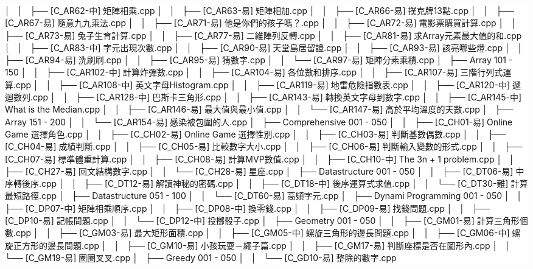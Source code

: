 │   │   ├── [C_AR62-中] 矩陣相乘.cpp
│   │   ├── [C_AR63-易] 矩陣相加.cpp
│   │   ├── [C_AR66-易] 撲克牌13點.cpp
│   │   ├── [C_AR67-易] 隨意九九乘法.cpp
│   │   ├── [C_AR71-易] 他是你們的孩子嗎？.cpp
│   │   ├── [C_AR72-易] 電影票購買計算.cpp
│   │   ├── [C_AR73-易] 兔子生育計算.cpp
│   │   ├── [C_AR77-易] 二維陣列反轉.cpp
│   │   ├── [C_AR81-易] 求Array元素最大值的和.cpp
│   │   ├── [C_AR83-中] 字元出現次數.cpp
│   │   ├── [C_AR90-易] 天堂島居留證.cpp
│   │   ├── [C_AR93-易] 該亮哪些燈.cpp
│   │   ├── [C_AR94-易] 洗刷刷.cpp
│   │   ├── [C_AR95-易] 猜數字.cpp
│   │   └── [C_AR97-易] 矩陣分素乘積.cpp
│   ├── Array 101 - 150
│   │   ├── [C_AR102-中] 計算炸彈數.cpp
│   │   ├── [C_AR104-易] 各位數和排序.cpp
│   │   ├── [C_AR107-易] 三階行列式運算.cpp
│   │   ├── [C_AR108-中] 英文字母Histogram.cpp
│   │   ├── [C_AR119-易] 地雷危險指數表.cpp
│   │   ├── [C_AR120-中] 遞迴數列.cpp
│   │   ├── [C_AR128-中] 巴斯卡三角形.cpp
│   │   ├── [C_AR143-易] 轉換英文字母到數字.cpp
│   │   ├── [C_AR145-中] What is the Median.cpp
│   │   ├── [C_AR146-易] 最大值與最小值.cpp
│   │   └── [C_AR147-易] 高於平均溫度的天數.cpp
│   ├── Array 151 - 200
│   │   └── [C_AR154-易] 感染被包圍的人.cpp
│   ├── Comprehensive 001 - 050
│   │   ├── [C_CH01-易] Online Game 選擇角色.cpp
│   │   ├── [C_CH02-易] Online Game 選擇性別.cpp
│   │   ├── [C_CH03-易] 判斷基數偶數.cpp
│   │   ├── [C_CH04-易] 成績判斷.cpp
│   │   ├── [C_CH05-易] 比較數字大小.cpp
│   │   ├── [C_CH06-易] 判斷輸入變數的形式.cpp
│   │   ├── [C_CH07-易] 標準體重計算.cpp
│   │   ├── [C_CH08-易] 計算MVP數值.cpp
│   │   ├── [C_CH10-中] The 3n + 1 problem.cpp
│   │   ├── [C_CH27-易] 回文結構數字.cpp
│   │   └── [C_CH28-易] 星座.cpp
│   ├── Datastructure 001 - 050
│   │   ├── [C_DT06-易] 中序轉後序.cpp
│   │   ├── [C_DT12-易] 解讀神秘的密碼.cpp
│   │   ├── [C_DT18-中] 後序運算式求值.cpp
│   │   └── [C_DT30-難] 計算最短路徑.cpp
│   ├── Datastructure 051 - 100
│   │   └── [C_DT60-易] 高頻字元.cpp
│   ├── Dynami Programming 001 - 050
│   │   ├── [C_DP07-中] 矩陣相乘順序.cpp
│   │   ├── [C_DP08-中] 換零錢.cpp
│   │   ├── [C_DP09-易] 找錢問題.cpp
│   │   ├── [C_DP10-易] 記帳問題.cpp
│   │   └── [C_DP12-中] 投擲骰子.cpp
│   ├── Geometry 001 - 050
│   │   ├── [C_GM01-易] 計算三角形個數.cpp
│   │   ├── [C_GM03-易] 最大矩形面積.cpp
│   │   ├── [C_GM05-中] 螺旋三角形的邊長問題.cpp
│   │   ├── [C_GM06-中] 螺旋正方形的邊長問題.cpp
│   │   ├── [C_GM10-易] 小孩玩耍－繩子篇.cpp
│   │   ├── [C_GM17-易] 判斷座標是否在圖形內.cpp
│   │   └── [C_GM19-易] 圈圈叉叉.cpp
│   ├── Greedy 001 - 050
│   │   └── [C_GD10-易] 整除的數字.cpp